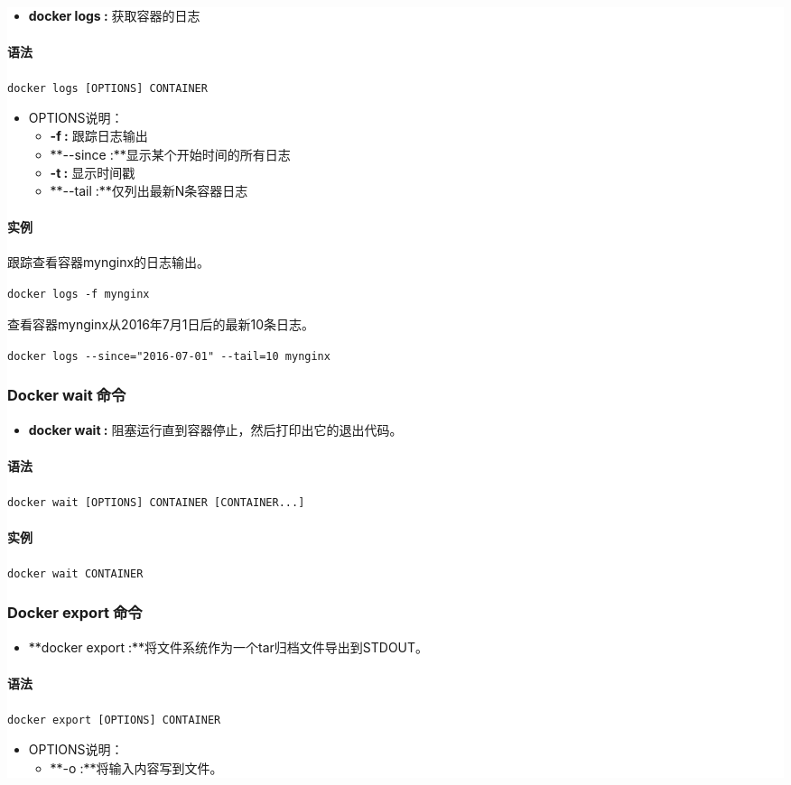 - **docker logs :** 获取容器的日志

#### 语法

```
docker logs [OPTIONS] CONTAINER
```

- OPTIONS说明：
  - **-f :** 跟踪日志输出
  - **--since :**显示某个开始时间的所有日志
  - **-t :** 显示时间戳
  - **--tail :**仅列出最新N条容器日志

#### 实例

跟踪查看容器mynginx的日志输出。

```
docker logs -f mynginx
```

查看容器mynginx从2016年7月1日后的最新10条日志。

```
docker logs --since="2016-07-01" --tail=10 mynginx
```



### Docker wait 命令

- **docker wait :** 阻塞运行直到容器停止，然后打印出它的退出代码。

#### 语法

```
docker wait [OPTIONS] CONTAINER [CONTAINER...]
```

#### 实例

```
docker wait CONTAINER
```



### Docker export 命令

- **docker export :**将文件系统作为一个tar归档文件导出到STDOUT。

#### 语法

```
docker export [OPTIONS] CONTAINER
```

- OPTIONS说明：
  - **-o :**将输入内容写到文件。

